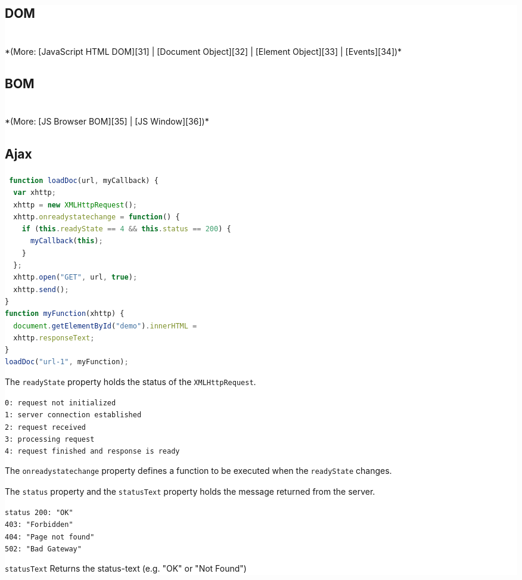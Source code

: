 
## DOM

<br>
*(More: [JavaScript HTML DOM][31] | [Document Object][32] | [Element Object][33] | [Events][34])*


## BOM

<br>
*(More: [JS Browser BOM][35] | [JS Window][36])*

## Ajax

```javascript
 function loadDoc(url, myCallback) {
  var xhttp;
  xhttp = new XMLHttpRequest();
  xhttp.onreadystatechange = function() {
    if (this.readyState == 4 && this.status == 200) {
      myCallback(this);
    }
  };
  xhttp.open("GET", url, true);
  xhttp.send();
}
function myFunction(xhttp) {
  document.getElementById("demo").innerHTML =
  xhttp.responseText;
}
loadDoc("url-1", myFunction);
```

The `readyState` property holds the status of the `XMLHttpRequest`.

```
0: request not initialized
1: server connection established
2: request received
3: processing request
4: request finished and response is ready
```

The `onreadystatechange` property defines a function to be executed when the `readyState` changes.

The `status` property and the `statusText` property holds the message returned from the server.

```
status 200: "OK"
403: "Forbidden"
404: "Page not found"
502: "Bad Gateway"
```

`statusText` Returns the status-text (e.g. "OK" or "Not Found")


[1]: <https://developer.mozilla.org/en-US/docs/Web/JavaScript>  "MDN JavaScript Docs"
[2]: <https://developer.mozilla.org/en-US/docs/Web/JavaScript/Guide/Details_of_the_Object_Model>  "Details of the Object Model"
[3]: <https://developer.mozilla.org/en-US/docs/Web/JavaScript/Reference/Classes>  "JavaScript Classes"
[4]: <https://www.w3schools.com/js/js_es6.asp>  "ECMAScript 6 - ECMAScript 2015"
[5]: <https://developer.mozilla.org/en-US/docs/Glossary/Prototype-based_programming>  "Prototype-based Programming"
[6]: <https://developer.mozilla.org/en-US/docs/Web/JavaScript/Reference/Operators/Object_initializer>  "Object Initializer"
[7]: <https://developer.mozilla.org/en-US/docs/Web/JavaScript/Reference/Global_Objects/Object>  "Object Class"
[8]: <https://www.w3schools.com/js/default.asp>  "JavaScript Tutorial"
[9]: <https://stackoverflow.com/questions/41846565/how-objects-are-created-when-the-prototype-of-their-constructor-isnt-an-object>  "How objects are created when the prototype of their constructor isnt an object?"
[10]: <https://stackoverflow.com/questions/41822188/how-do-objects-created>  "How objects are created?"
[11]: <https://www.w3schools.com/js/js_strict.asp>  "JavaScript Use Strict"
[12]: <https://developer.mozilla.org/en-US/docs/web/JavaScript/Reference/Operators/function>  "Function Expression"
[13]: <http://qnimate.com/creating-javascript-modules/>  "Creating Javascript Modules"
[14]: <https://en.wikipedia.org/wiki/Scope_(computer_science)/>  "Scope_(computer_science)"
[15]: <https://developer.mozilla.org/en-US/docs/Web/JavaScript/Closures#Creating_closures_in_loops_A_common_mistake>  "Creating closures in loops"
[16]: <https://developer.mozilla.org/en-US/docs/Web/JavaScript/Reference/Functions/Arrow_functions>  "Arrow Functions"
[17]: <https://developer.mozilla.org/en-US/docs/Web/JavaScript/Guide/Functions>  "Functions"
[18]: <https://stackoverflow.com/questions/10956970/returning-by-reference-in-javascript>  "Javascript Return by Value"
[19]: <https://developer.mozilla.org/en-US/docs/Web/JavaScript/Reference/Global_Objects/Object/toSource>  "Object toSource"
[20]: <https://stackoverflow.com/questions/41372291/javascript-convert-number-with-leading-zero-to-string-it-change-the-decimal-numb>  "Padding Zeros"
[21]: <https://developer.mozilla.org/en-US/docs/Web/JavaScript/Reference/Statements/for...of>  "for...of"
[22]: <https://developer.mozilla.org/en-US/docs/Web/JavaScript/Reference/Global_Objects/JSON>  "JSON"
[23]: <https://stackoverflow.com/questions/15834172/whats-the-difference-in-using-tostring-compared-to-json-stringify>  "toString vs. stringify"
[24]: <https://www.w3schools.com/js/js_ajax_http_response.asp>  "Ajax http response"
[25]: <https://developer.mozilla.org/en-US/docs/Web/API/Web_Workers_API>  "Web Workers API"
[26]: <https://developer.mozilla.org/en-US/docs/Web/API/WebSockets_API>  "WebSockets API"
[27]: <https://developer.mozilla.org/en-US/docs/Web/JavaScript/Reference/Operators/Comma_Operator>  "Comma Operator"
[28]: <https://stackoverflow.com/questions/747641/what-is-the-difference-between-decodeuricomponent-and-decodeuri>  "The difference between decodeuricomponent() and decodeuri()"
[29]: <https://stackoverflow.com/questions/12640216/memory-management-of-javascript-array>  "Memory Management of Javascript Array"
[30]: <https://www.thecodeship.com/web-development/common-pitfalls-when-working-with-javascript-arrays/>  "Common Pitfalls When Working With Javascript Arrays"
[31]: <https://www.w3schools.com/js/js_htmldom.asp>  "JavaScript HTML DOM"
[32]: <https://developer.mozilla.org/en-US/docs/Web/API/Document>  "Document Object"
[33]: <https://developer.mozilla.org/en-US/docs/Web/API/Element>  "Element Object"
[34]: <https://developer.mozilla.org/en-US/docs/Web/Events>  "Events"
[35]: <https://www.w3schools.com/js/js_window.asp>  "JS Browser BOM"
[36]: <https://developer.mozilla.org/en-US/docs/Web/API/Window>  "JS Window"
[37]: <https://developer.mozilla.org/en-US/docs/Web/JavaScript/Reference/Global_Objects/Date>  "Global Object Date"
[38]: <https://developer.mozilla.org/en-US/docs/Web/JavaScript/Reference/Global_Objects/Math>  "Global Object Math"
[39]: <https://developer.mozilla.org/en-US/docs/Web/JavaScript/Reference/Global_Objects/RegExp>  "Global Object RegExp"
[40]: <https://developer.mozilla.org/en-US/docs/Web/JavaScript/Reference/Global_Objects/Error>  "Global Object Error"
[41]: <https://www.w3schools.com/js/js_json_jsonp.asp>  "JS JSONP"
[42]: <http://dmitrysoshnikov.com/ecmascript/chapter-6-closures/>  "Chapter-6-Closures"
[43]: <https://stackoverflow.com/questions/16959342/javascript-closures-on-heap-or-stack>  "Javascript closures on heap or stack?"